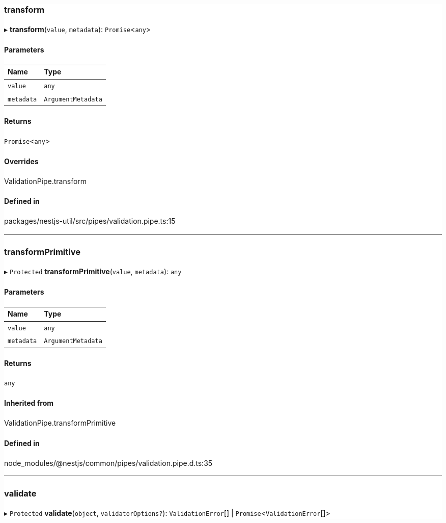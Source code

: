 
### transform

▸ **transform**(`value`, `metadata`): `Promise`<`any`\>

#### Parameters

| Name       | Type               |
| :--------- | :----------------- |
| `value`    | `any`              |
| `metadata` | `ArgumentMetadata` |

#### Returns

`Promise`<`any`\>

#### Overrides

ValidationPipe.transform

#### Defined in

packages/nestjs-util/src/pipes/validation.pipe.ts:15

---

### transformPrimitive

▸ `Protected` **transformPrimitive**(`value`, `metadata`): `any`

#### Parameters

| Name       | Type               |
| :--------- | :----------------- |
| `value`    | `any`              |
| `metadata` | `ArgumentMetadata` |

#### Returns

`any`

#### Inherited from

ValidationPipe.transformPrimitive

#### Defined in

node_modules/@nestjs/common/pipes/validation.pipe.d.ts:35

---

### validate

▸ `Protected` **validate**(`object`, `validatorOptions?`): `ValidationError`[] \| `Promise`<`ValidationError`[]\>

